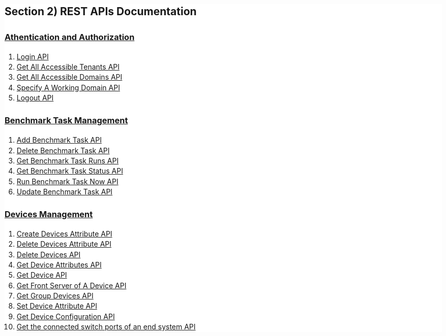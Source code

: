 ## Section 2) REST APIs Documentation

### [Athentication and Authorization](https://github.com/NetBrainAPI/NetBrain-REST-API-V8.02/tree/master/REST%20APIs%20Documentation/Authentication%20and%20Authorization)
1) [Login API](https://github.com/NetBrainAPI/NetBrain-REST-API-V8.02/blob/master/REST%20APIs%20Documentation/Authentication%20and%20Authorization/Login%20API.md)<br>
2) [Get All Accessible Tenants API](https://github.com/NetBrainAPI/NetBrain-REST-API-V8.02/blob/master/REST%20APIs%20Documentation/Authentication%20and%20Authorization/Get%20All%20Accessible%20Tenants%20API.md)<br>
3) [Get All Accessible Domains API](https://github.com/NetBrainAPI/NetBrain-REST-API-V8.02/blob/master/REST%20APIs%20Documentation/Authentication%20and%20Authorization/Get%20All%20Accessible%20Domains%20API.md)<br>
4) [Specify A Working Domain API](https://github.com/NetBrainAPI/NetBrain-REST-API-V8.02/blob/master/REST%20APIs%20Documentation/Authentication%20and%20Authorization/Specify%20A%20Working%20Domain%20API.md)<br>
5) [Logout API](https://github.com/NetBrainAPI/NetBrain-REST-API-V8.02/blob/master/REST%20APIs%20Documentation/Authentication%20and%20Authorization/Logout%20API.md)

### [Benchmark Task Management](https://github.com/NetBrainAPI/NetBrain-REST-API-V8.02/tree/master/REST%20APIs%20Documentation/Benchmark%20Task%20Management)
1) [Add Benchmark Task API](https://github.com/NetBrainAPI/NetBrain-REST-API-V8.02/blob/master/REST%20APIs%20Documentation/Benchmark%20Task%20Management/Add%20Benchmark%20Task%20API.md)<br>
2) [Delete Benchmark Task API](https://github.com/NetBrainAPI/NetBrain-REST-API-V8.02/blob/master/REST%20APIs%20Documentation/Benchmark%20Task%20Management/Delete%20Benchmark%20Task%20API.md)<br>
3) [Get Benchmark Task Runs API](https://github.com/NetBrainAPI/NetBrain-REST-API-V8.02/blob/master/REST%20APIs%20Documentation/Benchmark%20Task%20Management/Get%20Benchmark%20Task%20Runs%20API.md)<br>
4) [Get Benchmark Task Status API](https://github.com/NetBrainAPI/NetBrain-REST-API-V8.02/blob/master/REST%20APIs%20Documentation/Benchmark%20Task%20Management/Get%20Benchmark%20Task%20Status%20API.md)<br>
5) [Run Benchmark Task Now API](https://github.com/NetBrainAPI/NetBrain-REST-API-V8.02/blob/master/REST%20APIs%20Documentation/Benchmark%20Task%20Management/Run%20Benchmark%20Task%20Now%20API.md)<br>
6) [Update Benchmark Task API](https://github.com/NetBrainAPI/NetBrain-REST-API-V8.02/blob/master/REST%20APIs%20Documentation/Benchmark%20Task%20Management/Update%20Benchmark%20Task%20API.md)

### [Devices Management](https://github.com/NetBrainAPI/NetBrain-REST-API-V8.02/tree/master/REST%20APIs%20Documentation/Devices%20Management)
1) [Create Devices Attribute API](https://github.com/NetBrainAPI/NetBrain-REST-API-V8.02/blob/master/REST%20APIs%20Documentation/Devices%20Management/Create%20Devices%20Attribute%20API.md)<br>
2) [Delete Devices Attribute API](https://github.com/NetBrainAPI/NetBrain-REST-API-V8.02/blob/master/REST%20APIs%20Documentation/Devices%20Management/Delete%20Devices%20Attribute%20API.md)<br>
3) [Delete Devices API](https://github.com/NetBrainAPI/NetBrain-REST-API-V8.02/blob/master/REST%20APIs%20Documentation/Devices%20Management/Delete%20Devices%20API.md)<br>
4) [Get Device Attributes API](https://github.com/NetBrainAPI/NetBrain-REST-API-V8.02/blob/master/REST%20APIs%20Documentation/Devices%20Management/Get%20Device%20Attributes%20API.md)<br>
5) [Get Device API](https://github.com/NetBrainAPI/NetBrain-REST-API-V8.02/blob/master/REST%20APIs%20Documentation/Devices%20Management/Get%20Device%20Data%20API.md)<br>
6) [Get Front Server of A Device API](https://github.com/NetBrainAPI/NetBrain-REST-API-V8.02/blob/master/REST%20APIs%20Documentation/Devices%20Management/Get%20Front%20Server%20of%20A%20Device%20API.md)<br>
7) [Get Group Devices API](https://github.com/NetBrainAPI/NetBrain-REST-API-V8.02/blob/master/REST%20APIs%20Documentation/Devices%20Management/Get%20Group%20Devices%20API.md)<br>
8) [Set Device Attribute API](https://github.com/NetBrainAPI/NetBrain-REST-API-V8.02/blob/master/REST%20APIs%20Documentation/Devices%20Management/Set%20Device%20Attribute%20API.md)<br>
9) [Get Device Configuration API](https://github.com/NetBrainAPI/NetBrain-REST-API-V8.02/blob/master/REST%20APIs%20Documentation/Devices%20Management/Get%20Device%20Configration%20API.md)<br>
10) [Get the connected switch ports of an end system API](https://github.com/NetBrainAPI/NetBrain-REST-API-V8.02/blob/master/REST%20APIs%20Documentation/Devices%20Management/Get%20the%20connected%20switch%20ports%20of%20an%20end%20system%20API.md)<br>